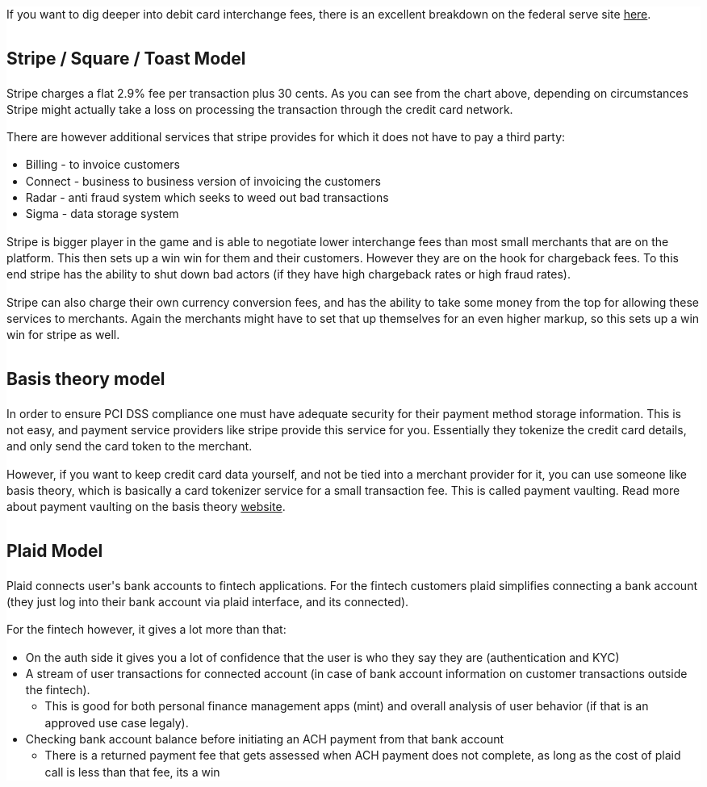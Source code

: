 If you want to dig deeper into debit card interchange fees, there is an excellent breakdown on the federal serve site [here](https://www.federalreserve.gov/paymentsystems/regii-average-interchange-fee.htm).

## Stripe / Square / Toast Model
Stripe charges a flat 2.9% fee per transaction plus 30 cents. As you can see from the chart above, depending on circumstances Stripe might actually
take a loss on processing the transaction through the credit card network.  

There are however additional services that stripe provides for which it does not have to pay a third party:
* Billing - to invoice customers
* Connect - business to business version of invoicing the customers
* Radar - anti fraud system which seeks to weed out bad transactions
* Sigma - data storage system

Stripe is bigger player in the game and is able to negotiate lower interchange fees than most small merchants that are on the platform. This then sets up 
a win win for them and their customers. However they are on the hook for chargeback fees.  To this end stripe has the ability to shut down bad actors
(if they have high chargeback rates or high fraud rates). 

Stripe can also charge their own currency conversion fees, and has the ability to take some money from the top for allowing these services to merchants. 
Again the merchants might have to set that up themselves for an even higher markup, so this sets up a win win for stripe as well.

## Basis theory model
In order to ensure PCI DSS compliance one must have adequate security for their payment method storage information. This is not easy, and payment service
providers like stripe provide this service for you. Essentially they tokenize the credit card details, and only send the card token to the merchant. 

However, if you want to keep credit card data yourself, and not be tied into a merchant provider for it, you can use someone like basis theory, which
is basically a card tokenizer service for a small transaction fee. This is called payment vaulting. Read more about payment vaulting on the basis theory [website](https://blog.basistheory.com/vaulting-payments-cost).

## Plaid Model
Plaid connects user's bank accounts to fintech applications. For the fintech customers plaid simplifies connecting a bank account (they just log into their bank account
via plaid interface, and its connected). 

For the fintech however, it gives a lot more than that:
* On the auth side it gives you a lot of confidence that the user is who they say they are (authentication and KYC)
* A stream of user transactions for connected account (in case of bank account information on customer transactions outside the fintech).
  * This is good for both personal finance management apps (mint) and overall analysis of user behavior (if that is an approved use case legaly).
* Checking bank account balance before initiating an ACH payment from that bank account
  * There is a returned payment fee that gets assessed when ACH payment does not complete, as long as the cost of plaid call is less than that fee, its a win
